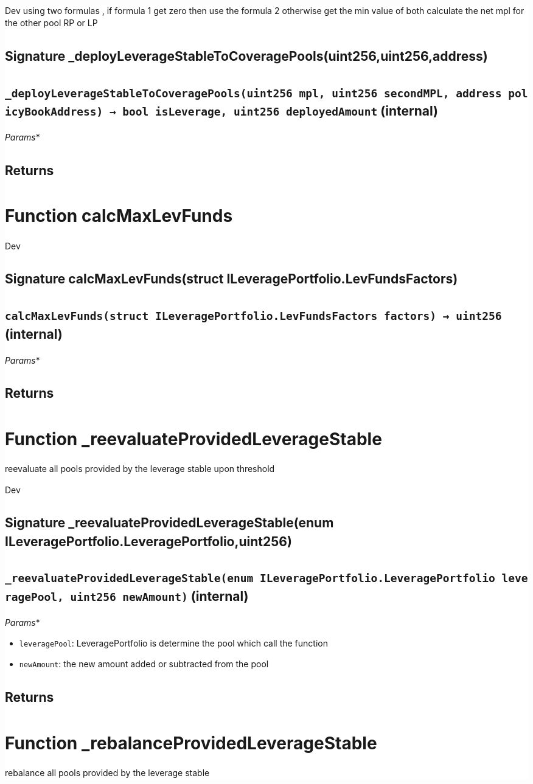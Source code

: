 Dev using two formulas , if formula 1 get zero then use the formula 2 otherwise get the min value of both
calculate the net mpl for the other pool RP or LP
## Signature _deployLeverageStableToCoveragePools(uint256,uint256,address)
## `_deployLeverageStableToCoveragePools(uint256 mpl, uint256 secondMPL, address policyBookAddress) → bool isLeverage, uint256 deployedAmount` (internal)
*Params**

**Returns**
-----
# Function calcMaxLevFunds

Dev 
## Signature calcMaxLevFunds(struct ILeveragePortfolio.LevFundsFactors)
## `calcMaxLevFunds(struct ILeveragePortfolio.LevFundsFactors factors) → uint256` (internal)
*Params**

**Returns**
-----
# Function _reevaluateProvidedLeverageStable
reevaluate all pools provided by the leverage stable upon threshold

Dev 
## Signature _reevaluateProvidedLeverageStable(enum ILeveragePortfolio.LeveragePortfolio,uint256)
## `_reevaluateProvidedLeverageStable(enum ILeveragePortfolio.LeveragePortfolio leveragePool, uint256 newAmount)` (internal)
*Params**
 - `leveragePool`: LeveragePortfolio is determine the pool which call the function

 - `newAmount`: the new amount added or subtracted from the pool

**Returns**
-----
# Function _rebalanceProvidedLeverageStable
rebalance all pools provided by the leverage stable
